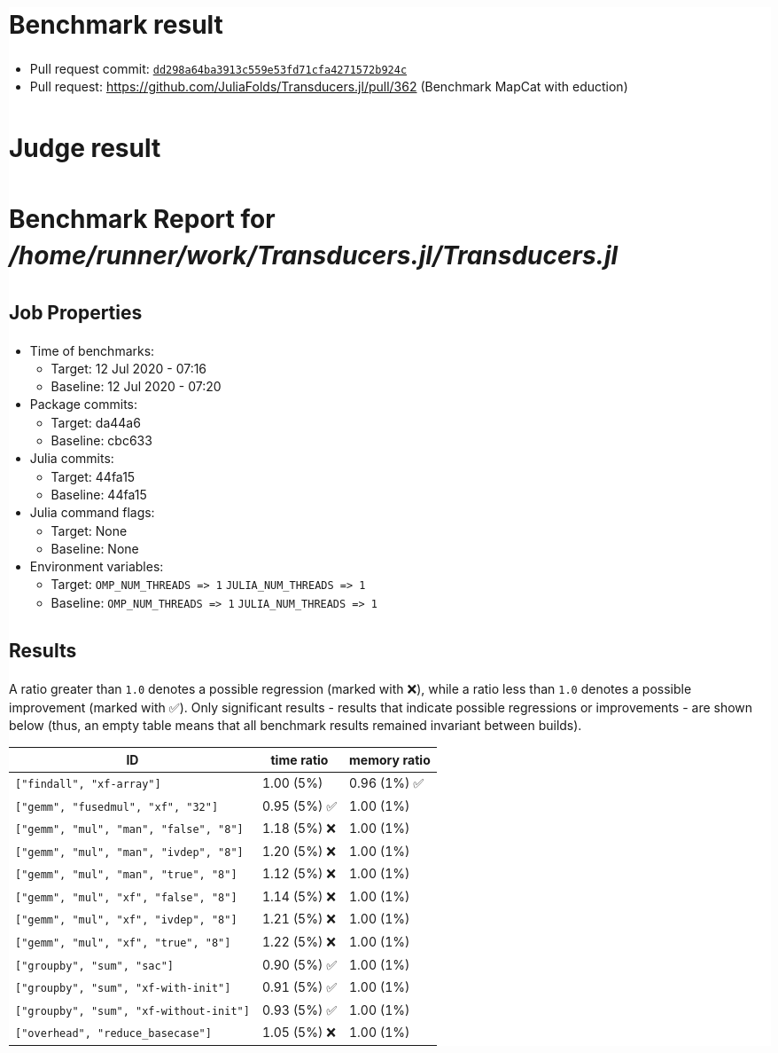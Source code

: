 # Benchmark result

* Pull request commit: [`dd298a64ba3913c559e53fd71cfa4271572b924c`](https://github.com/JuliaFolds/Transducers.jl/commit/dd298a64ba3913c559e53fd71cfa4271572b924c)
* Pull request: <https://github.com/JuliaFolds/Transducers.jl/pull/362> (Benchmark MapCat with eduction)

# Judge result
# Benchmark Report for */home/runner/work/Transducers.jl/Transducers.jl*

## Job Properties
* Time of benchmarks:
    - Target: 12 Jul 2020 - 07:16
    - Baseline: 12 Jul 2020 - 07:20
* Package commits:
    - Target: da44a6
    - Baseline: cbc633
* Julia commits:
    - Target: 44fa15
    - Baseline: 44fa15
* Julia command flags:
    - Target: None
    - Baseline: None
* Environment variables:
    - Target: `OMP_NUM_THREADS => 1` `JULIA_NUM_THREADS => 1`
    - Baseline: `OMP_NUM_THREADS => 1` `JULIA_NUM_THREADS => 1`

## Results
A ratio greater than `1.0` denotes a possible regression (marked with :x:), while a ratio less
than `1.0` denotes a possible improvement (marked with :white_check_mark:). Only significant results - results
that indicate possible regressions or improvements - are shown below (thus, an empty table means that all
benchmark results remained invariant between builds).

| ID                                       | time ratio                   | memory ratio                 |
|------------------------------------------|------------------------------|------------------------------|
| `["findall", "xf-array"]`                |                   1.00 (5%)  | 0.96 (1%) :white_check_mark: |
| `["gemm", "fusedmul", "xf", "32"]`       | 0.95 (5%) :white_check_mark: |                   1.00 (1%)  |
| `["gemm", "mul", "man", "false", "8"]`   |                1.18 (5%) :x: |                   1.00 (1%)  |
| `["gemm", "mul", "man", "ivdep", "8"]`   |                1.20 (5%) :x: |                   1.00 (1%)  |
| `["gemm", "mul", "man", "true", "8"]`    |                1.12 (5%) :x: |                   1.00 (1%)  |
| `["gemm", "mul", "xf", "false", "8"]`    |                1.14 (5%) :x: |                   1.00 (1%)  |
| `["gemm", "mul", "xf", "ivdep", "8"]`    |                1.21 (5%) :x: |                   1.00 (1%)  |
| `["gemm", "mul", "xf", "true", "8"]`     |                1.22 (5%) :x: |                   1.00 (1%)  |
| `["groupby", "sum", "sac"]`              | 0.90 (5%) :white_check_mark: |                   1.00 (1%)  |
| `["groupby", "sum", "xf-with-init"]`     | 0.91 (5%) :white_check_mark: |                   1.00 (1%)  |
| `["groupby", "sum", "xf-without-init"]`  | 0.93 (5%) :white_check_mark: |                   1.00 (1%)  |
| `["overhead", "reduce_basecase"]`        |                1.05 (5%) :x: |                   1.00 (1%)  |
